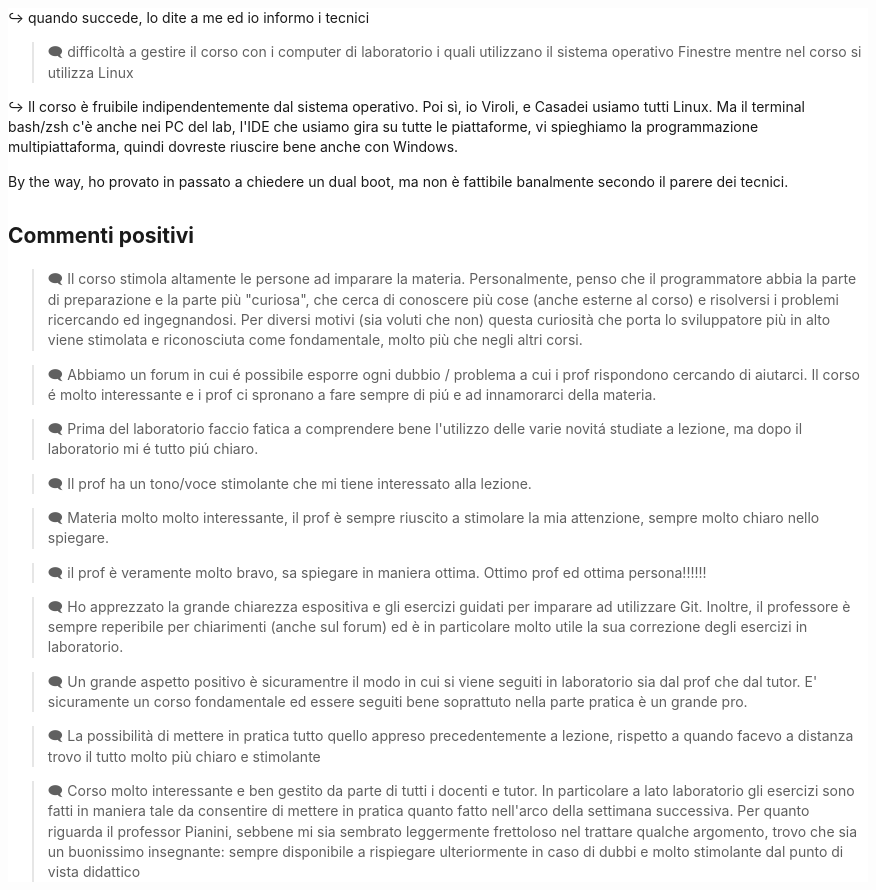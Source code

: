 :arrow_right_hook: quando succede, lo dite a me ed io informo i tecnici

> :left_speech_bubble: difficoltà a gestire il corso con i computer di laboratorio i quali utilizzano il sistema operativo Finestre mentre nel corso si utilizza
Linux

:arrow_right_hook: Il corso è fruibile indipendentemente dal sistema operativo.
Poi sì, io Viroli, e Casadei usiamo tutti Linux.
Ma il terminal bash/zsh c'è anche nei PC del lab,
l'IDE che usiamo gira su tutte le piattaforme,
vi spieghiamo la programmazione multipiattaforma,
quindi dovreste riuscire bene anche con Windows.

By the way, ho provato in passato a chiedere un dual boot, ma non è fattibile banalmente secondo il parere dei tecnici.

## Commenti positivi

> :left_speech_bubble: Il corso stimola altamente le persone ad imparare la materia. Personalmente, penso che il programmatore abbia la parte di
preparazione e la parte più "curiosa", che cerca di conoscere più cose (anche esterne al corso) e risolversi i problemi ricercando ed
ingegnandosi. Per diversi motivi (sia voluti che non) questa curiosità che porta lo sviluppatore più in alto viene stimolata e
riconosciuta come fondamentale, molto più che negli altri corsi.

> :left_speech_bubble: Abbiamo un forum in cui é possibile esporre ogni dubbio / problema a cui i prof rispondono cercando di aiutarci. Il corso é molto
interessante e i prof ci spronano a fare sempre di piú e ad innamorarci della materia.

> :left_speech_bubble: Prima del laboratorio faccio fatica a comprendere bene l'utilizzo delle varie novitá studiate a lezione, ma dopo il laboratorio mi é tutto
piú chiaro.

> :left_speech_bubble: Il prof ha un tono/voce stimolante che mi tiene interessato alla lezione.

> :left_speech_bubble: Materia molto molto interessante, il prof è sempre riuscito a stimolare la mia attenzione, sempre molto chiaro nello spiegare.

> :left_speech_bubble: il prof è veramente molto bravo, sa spiegare in maniera ottima. Ottimo prof ed ottima persona!!!!!!

> :left_speech_bubble: Ho apprezzato la grande chiarezza espositiva e gli esercizi guidati per imparare ad utilizzare Git. Inoltre, il professore è sempre
reperibile per chiarimenti (anche sul forum) ed è in particolare molto utile la sua correzione degli esercizi in laboratorio.

> :left_speech_bubble: Un grande aspetto positivo è sicuramentre il modo in cui si viene seguiti in laboratorio sia dal prof che dal tutor. E' sicuramente un
corso fondamentale ed essere seguiti bene soprattuto nella parte pratica è un grande pro.

> :left_speech_bubble: La possibilità di mettere in pratica tutto quello appreso precedentemente a lezione, rispetto a quando facevo a distanza trovo il tutto
molto più chiaro e stimolante

> :left_speech_bubble: Corso molto interessante e ben gestito da parte di tutti i docenti e tutor. In particolare a lato laboratorio gli esercizi sono fatti in
maniera tale da consentire di mettere in pratica quanto fatto nell'arco della settimana successiva. Per quanto riguarda il professor
Pianini, sebbene mi sia sembrato leggermente frettoloso nel trattare qualche argomento, trovo che sia un buonissimo insegnante:
sempre disponibile a rispiegare ulteriormente in caso di dubbi e molto stimolante dal punto di vista didattico
